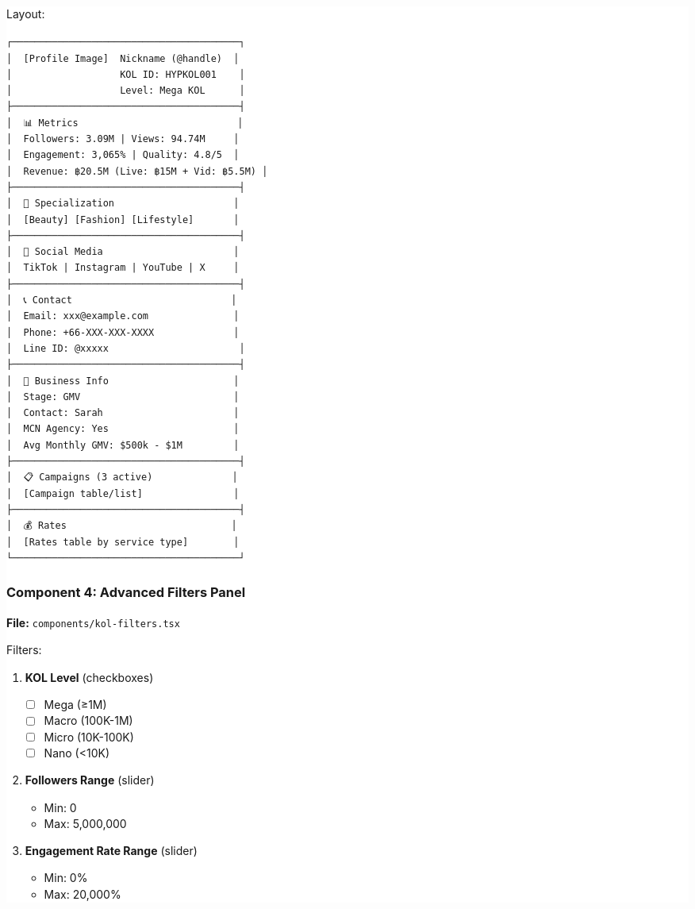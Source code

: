Layout:
```
┌────────────────────────────────────────┐
│  [Profile Image]  Nickname (@handle)  │
│                   KOL ID: HYPKOL001    │
│                   Level: Mega KOL      │
├────────────────────────────────────────┤
│  📊 Metrics                            │
│  Followers: 3.09M | Views: 94.74M     │
│  Engagement: 3,065% | Quality: 4.8/5  │
│  Revenue: ฿20.5M (Live: ฿15M + Vid: ฿5.5M) │
├────────────────────────────────────────┤
│  🎯 Specialization                     │
│  [Beauty] [Fashion] [Lifestyle]       │
├────────────────────────────────────────┤
│  🔗 Social Media                       │
│  TikTok | Instagram | YouTube | X     │
├────────────────────────────────────────┤
│  📞 Contact                            │
│  Email: xxx@example.com               │
│  Phone: +66-XXX-XXX-XXXX              │
│  Line ID: @xxxxx                       │
├────────────────────────────────────────┤
│  💼 Business Info                      │
│  Stage: GMV                           │
│  Contact: Sarah                       │
│  MCN Agency: Yes                      │
│  Avg Monthly GMV: $500k - $1M         │
├────────────────────────────────────────┤
│  📋 Campaigns (3 active)              │
│  [Campaign table/list]                │
├────────────────────────────────────────┤
│  💰 Rates                             │
│  [Rates table by service type]        │
└────────────────────────────────────────┘
```

### **Component 4: Advanced Filters Panel**

**File:** `components/kol-filters.tsx`

Filters:
1. **KOL Level** (checkboxes)
   - [ ] Mega (≥1M)
   - [ ] Macro (100K-1M)
   - [ ] Micro (10K-100K)
   - [ ] Nano (<10K)

2. **Followers Range** (slider)
   - Min: 0
   - Max: 5,000,000

3. **Engagement Rate Range** (slider)
   - Min: 0%
   - Max: 20,000%
